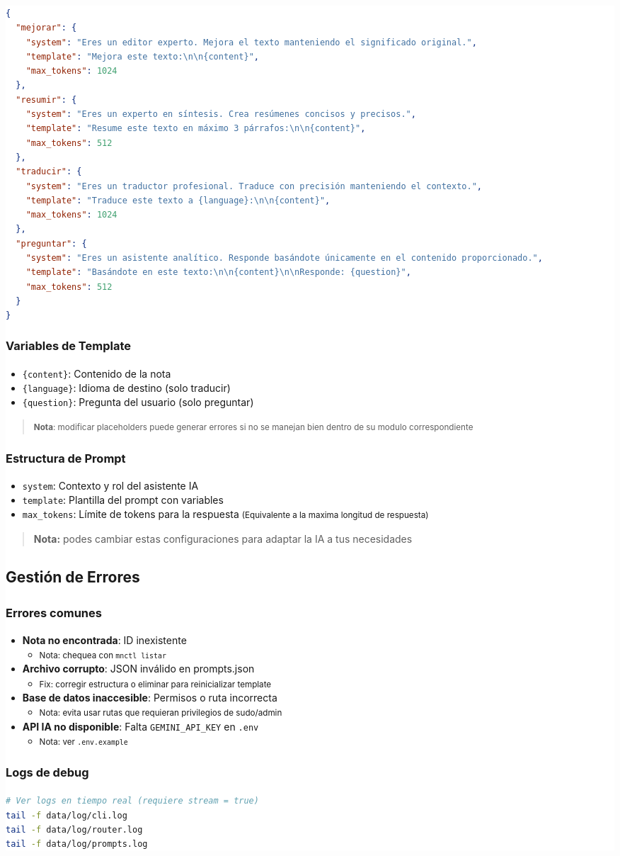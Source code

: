 ```json
{
  "mejorar": {
    "system": "Eres un editor experto. Mejora el texto manteniendo el significado original.",
    "template": "Mejora este texto:\n\n{content}",
    "max_tokens": 1024
  },
  "resumir": {
    "system": "Eres un experto en síntesis. Crea resúmenes concisos y precisos.",
    "template": "Resume este texto en máximo 3 párrafos:\n\n{content}",
    "max_tokens": 512
  },
  "traducir": {
    "system": "Eres un traductor profesional. Traduce con precisión manteniendo el contexto.",
    "template": "Traduce este texto a {language}:\n\n{content}",
    "max_tokens": 1024
  },
  "preguntar": {
    "system": "Eres un asistente analítico. Responde basándote únicamente en el contenido proporcionado.",
    "template": "Basándote en este texto:\n\n{content}\n\nResponde: {question}",
    "max_tokens": 512
  }
}
```

### Variables de Template

- `{content}`: Contenido de la nota
- `{language}`: Idioma de destino (solo traducir)
- `{question}`: Pregunta del usuario (solo preguntar)

> <small>**Nota**: modificar placeholders puede generar errores si no se manejan bien dentro de su modulo correspondiente</small>

### Estructura de Prompt

- `system`: Contexto y rol del asistente IA
- `template`: Plantilla del prompt con variables
- `max_tokens`: Límite de tokens para la respuesta <small>(Equivalente a la maxima longitud de respuesta)</small>

> **Nota:** podes cambiar estas configuraciones para adaptar la IA a tus necesidades

## Gestión de Errores

### Errores comunes

- **Nota no encontrada**: ID inexistente
	- <small>Nota: chequea con `mnctl listar`</small>
- **Archivo corrupto**: JSON inválido en prompts.json
	- <small>Fix: corregir estructura o eliminar para reinicializar template</small>
- **Base de datos inaccesible**: Permisos o ruta incorrecta
	- <small>Nota: evita usar rutas que requieran privilegios de sudo/admin</small>
- **API IA no disponible**: Falta `GEMINI_API_KEY` en `.env`
	- <small>Nota: ver `.env.example`</small>

### Logs de debug

```bash
# Ver logs en tiempo real (requiere stream = true)
tail -f data/log/cli.log
tail -f data/log/router.log
tail -f data/log/prompts.log
```

